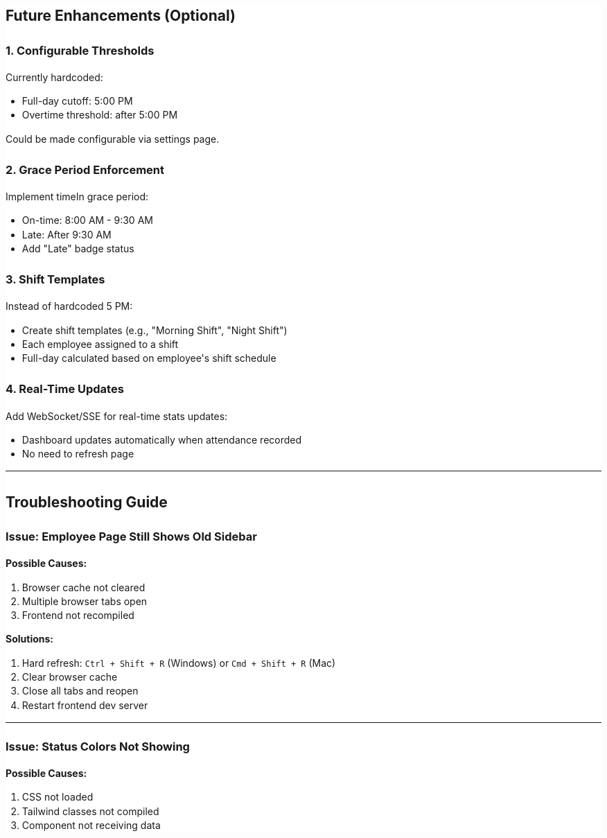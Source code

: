 
## Future Enhancements (Optional)

### 1. Configurable Thresholds
Currently hardcoded:
- Full-day cutoff: 5:00 PM
- Overtime threshold: after 5:00 PM

Could be made configurable via settings page.

### 2. Grace Period Enforcement
Implement timeIn grace period:
- On-time: 8:00 AM - 9:30 AM
- Late: After 9:30 AM
- Add "Late" badge status

### 3. Shift Templates
Instead of hardcoded 5 PM:
- Create shift templates (e.g., "Morning Shift", "Night Shift")
- Each employee assigned to a shift
- Full-day calculated based on employee's shift schedule

### 4. Real-Time Updates
Add WebSocket/SSE for real-time stats updates:
- Dashboard updates automatically when attendance recorded
- No need to refresh page

---

## Troubleshooting Guide

### Issue: Employee Page Still Shows Old Sidebar

**Possible Causes:**
1. Browser cache not cleared
2. Multiple browser tabs open
3. Frontend not recompiled

**Solutions:**
1. Hard refresh: `Ctrl + Shift + R` (Windows) or `Cmd + Shift + R` (Mac)
2. Clear browser cache
3. Close all tabs and reopen
4. Restart frontend dev server

---

### Issue: Status Colors Not Showing

**Possible Causes:**
1. CSS not loaded
2. Tailwind classes not compiled
3. Component not receiving data
